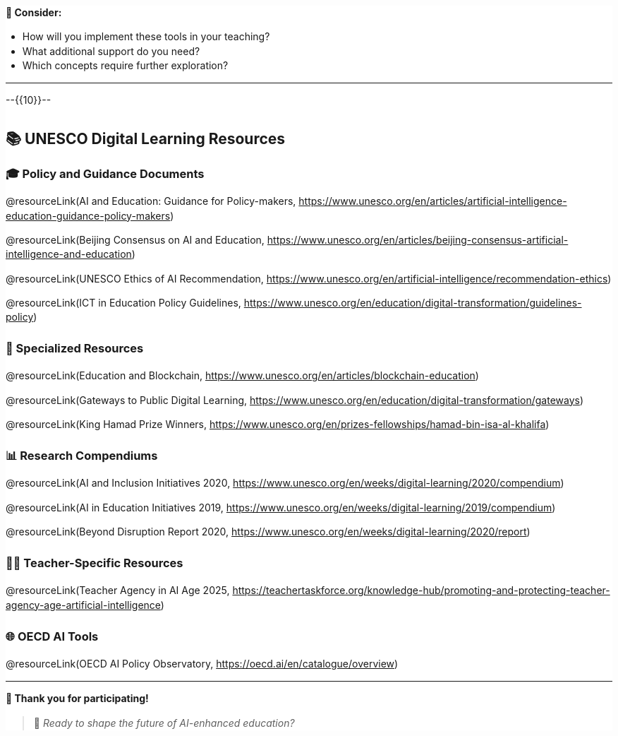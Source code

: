 **🎯 Consider:**

- How will you implement these tools in your teaching?
- What additional support do you need?
- Which concepts require further exploration?

---

--{{10}}--
## 📚 UNESCO Digital Learning Resources

### 🎓 Policy and Guidance Documents

@resourceLink(AI and Education: Guidance for Policy-makers, https://www.unesco.org/en/articles/artificial-intelligence-education-guidance-policy-makers)

@resourceLink(Beijing Consensus on AI and Education, https://www.unesco.org/en/articles/beijing-consensus-artificial-intelligence-and-education)

@resourceLink(UNESCO Ethics of AI Recommendation, https://www.unesco.org/en/artificial-intelligence/recommendation-ethics)

@resourceLink(ICT in Education Policy Guidelines, https://www.unesco.org/en/education/digital-transformation/guidelines-policy)

### 🔗 Specialized Resources

@resourceLink(Education and Blockchain, https://www.unesco.org/en/articles/blockchain-education)

@resourceLink(Gateways to Public Digital Learning, https://www.unesco.org/en/education/digital-transformation/gateways)

@resourceLink(King Hamad Prize Winners, https://www.unesco.org/en/prizes-fellowships/hamad-bin-isa-al-khalifa)

### 📊 Research Compendiums

@resourceLink(AI and Inclusion Initiatives 2020, https://www.unesco.org/en/weeks/digital-learning/2020/compendium)

@resourceLink(AI in Education Initiatives 2019, https://www.unesco.org/en/weeks/digital-learning/2019/compendium)

@resourceLink(Beyond Disruption Report 2020, https://www.unesco.org/en/weeks/digital-learning/2020/report)

### 👨‍🏫 Teacher-Specific Resources

@resourceLink(Teacher Agency in AI Age 2025, https://teachertaskforce.org/knowledge-hub/promoting-and-protecting-teacher-agency-age-artificial-intelligence)

### 🌐 OECD AI Tools

@resourceLink(OECD AI Policy Observatory, https://oecd.ai/en/catalogue/overview)

---

**🎉 Thank you for participating!**

> 🚀 *Ready to shape the future of AI-enhanced education?*
